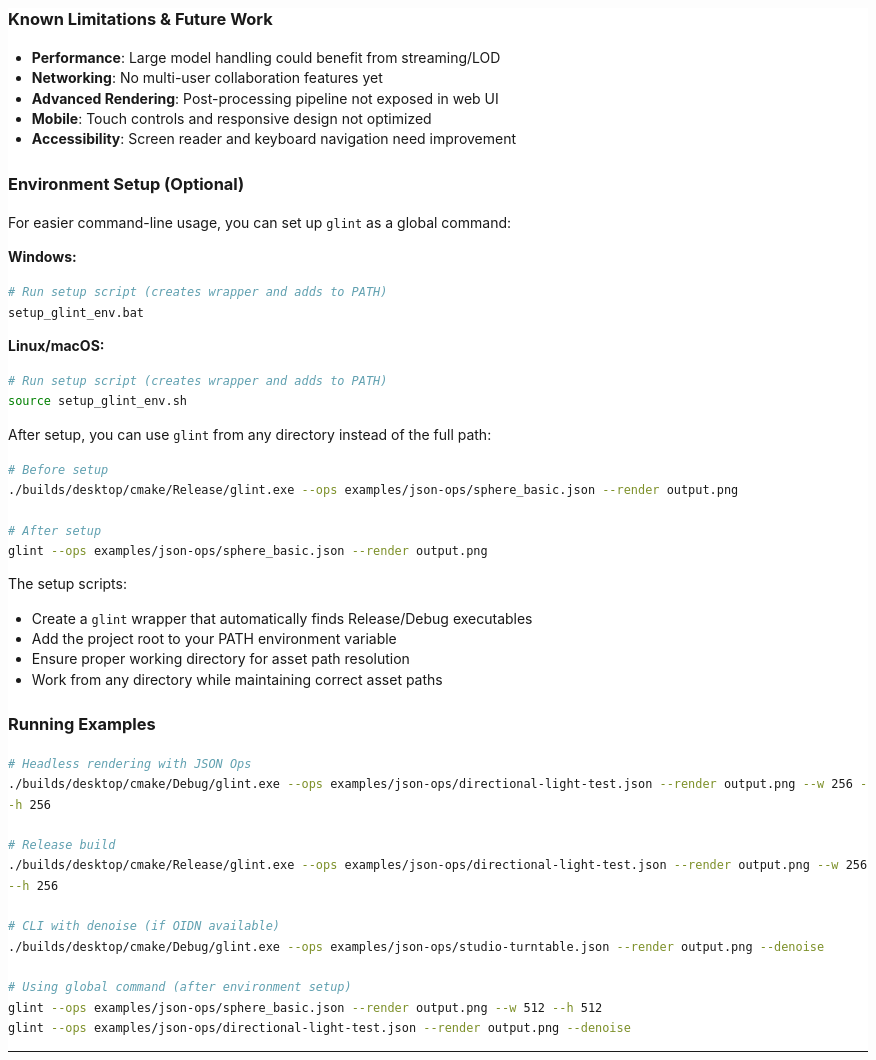 ### Known Limitations & Future Work
- **Performance**: Large model handling could benefit from streaming/LOD
- **Networking**: No multi-user collaboration features yet
- **Advanced Rendering**: Post-processing pipeline not exposed in web UI
- **Mobile**: Touch controls and responsive design not optimized
- **Accessibility**: Screen reader and keyboard navigation need improvement

### Environment Setup (Optional)
For easier command-line usage, you can set up `glint` as a global command:

**Windows:**
```bash
# Run setup script (creates wrapper and adds to PATH)
setup_glint_env.bat
```

**Linux/macOS:**
```bash
# Run setup script (creates wrapper and adds to PATH)
source setup_glint_env.sh
```

After setup, you can use `glint` from any directory instead of the full path:
```bash
# Before setup
./builds/desktop/cmake/Release/glint.exe --ops examples/json-ops/sphere_basic.json --render output.png

# After setup  
glint --ops examples/json-ops/sphere_basic.json --render output.png
```

The setup scripts:
- Create a `glint` wrapper that automatically finds Release/Debug executables
- Add the project root to your PATH environment variable
- Ensure proper working directory for asset path resolution
- Work from any directory while maintaining correct asset paths

### Running Examples
```bash
# Headless rendering with JSON Ops
./builds/desktop/cmake/Debug/glint.exe --ops examples/json-ops/directional-light-test.json --render output.png --w 256 --h 256

# Release build
./builds/desktop/cmake/Release/glint.exe --ops examples/json-ops/directional-light-test.json --render output.png --w 256 --h 256

# CLI with denoise (if OIDN available)  
./builds/desktop/cmake/Debug/glint.exe --ops examples/json-ops/studio-turntable.json --render output.png --denoise

# Using global command (after environment setup)
glint --ops examples/json-ops/sphere_basic.json --render output.png --w 512 --h 512
glint --ops examples/json-ops/directional-light-test.json --render output.png --denoise
```

---